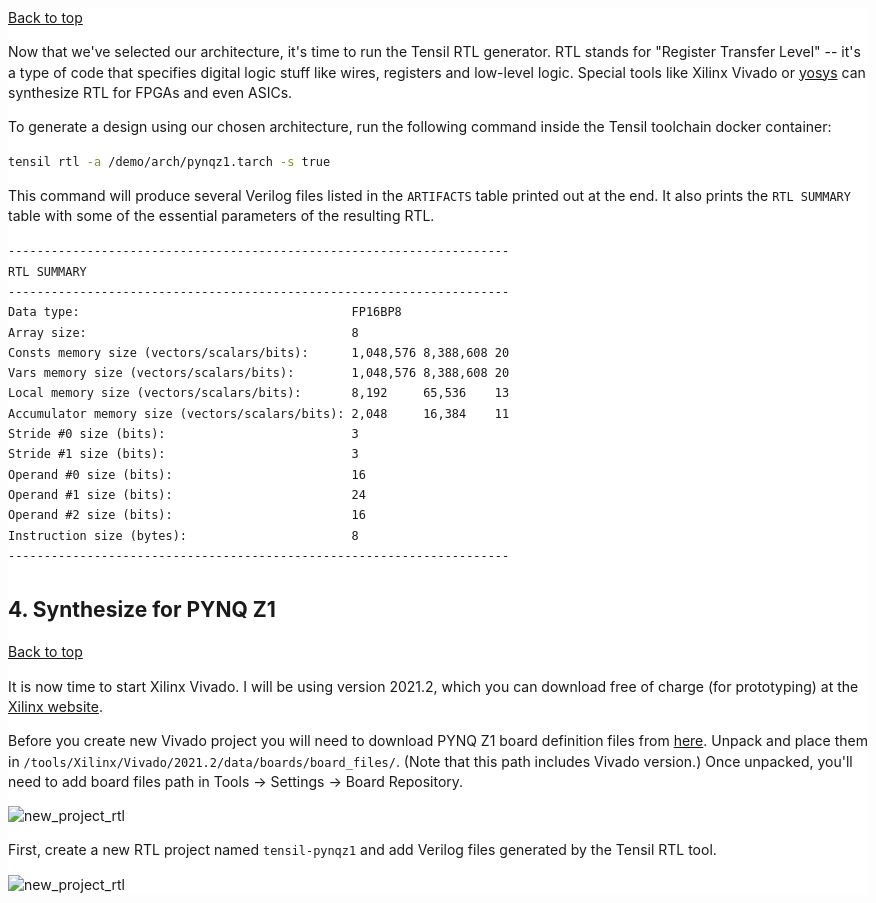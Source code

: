 [Back to top](#overview)

Now that we've selected our architecture, it's time to run the Tensil RTL generator. RTL stands for "Register Transfer Level" -- it's a type of code that specifies digital logic stuff like wires, registers and low-level logic. Special tools like Xilinx Vivado or [yosys](https://yosyshq.net/yosys/) can synthesize RTL for FPGAs and even ASICs.

To generate a design using our chosen architecture, run the following command inside the Tensil toolchain docker container:

```bash
tensil rtl -a /demo/arch/pynqz1.tarch -s true
```

This command will produce several Verilog files listed in the `ARTIFACTS` table printed out at the end. It also prints the `RTL SUMMARY` table with some of the essential parameters of the resulting RTL.

```
----------------------------------------------------------------------
RTL SUMMARY
----------------------------------------------------------------------
Data type:                                      FP16BP8   
Array size:                                     8         
Consts memory size (vectors/scalars/bits):      1,048,576 8,388,608 20
Vars memory size (vectors/scalars/bits):        1,048,576 8,388,608 20
Local memory size (vectors/scalars/bits):       8,192     65,536    13
Accumulator memory size (vectors/scalars/bits): 2,048     16,384    11
Stride #0 size (bits):                          3         
Stride #1 size (bits):                          3         
Operand #0 size (bits):                         16        
Operand #1 size (bits):                         24        
Operand #2 size (bits):                         16        
Instruction size (bytes):                       8         
----------------------------------------------------------------------
```

## 4. Synthesize for PYNQ Z1

[Back to top](#overview)

It is now time to start Xilinx Vivado. I will be using version 2021.2, which you can download free of charge (for prototyping) at the [Xilinx website](https://www.xilinx.com/support/download.html).

Before you create new Vivado project you will need to download PYNQ Z1 board definition files from [here](https://pynq.readthedocs.io/en/v2.7.0/overlay_design_methodology/board_settings.html#vivado-board-files). Unpack and place them in `/tools/Xilinx/Vivado/2021.2/data/boards/board_files/`. (Note that this path includes Vivado version.) Once unpacked, you'll need to add board files path in Tools -> Settings -> Board Repository.

![new_project_rtl](/media/2022/tensil_pynqz1/board_files.png)

First, create a new RTL project named `tensil-pynqz1` and add Verilog files generated by the Tensil RTL tool.

![new_project_rtl](/media/2022/tensil_pynqz1/new_project_rtl.png)
